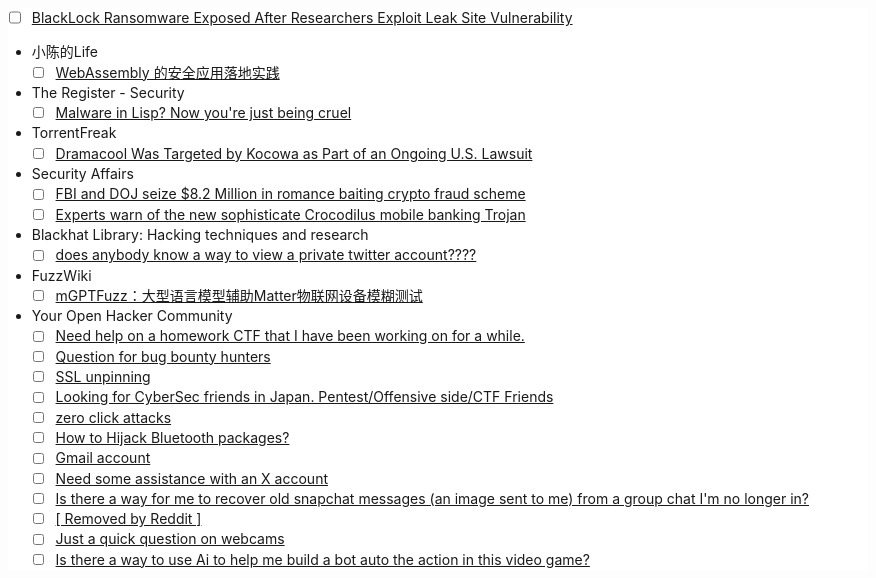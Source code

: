   - [ ] [BlackLock Ransomware Exposed After Researchers Exploit Leak Site Vulnerability](https://thehackernews.com/2025/03/blacklock-ransomware-exposed-after.html)
- 小陈的Life
  - [ ] [WebAssembly 的安全应用落地实践](https://mp.weixin.qq.com/s?__biz=MzAxNDk0MDU2MA==&mid=2247484716&idx=1&sn=b0e88ebe776433970505c4452f865aa3&chksm=9b8ae5d3acfd6cc5b71b9b30a860fc58fba255c2d4815f4806f280ef5e0d8add951282917ecc&scene=58&subscene=0#rd)
- The Register - Security
  - [ ] [Malware in Lisp? Now you're just being cruel](https://go.theregister.com/feed/www.theregister.com/2025/03/29/malware_obscure_languages/)
- TorrentFreak
  - [ ] [Dramacool Was Targeted by Kocowa as Part of an Ongoing U.S. Lawsuit](https://torrentfreak.com/dramacool-was-targeted-by-kocowa-as-part-of-an-ongoing-u-s-lawsuit-250329/)
- Security Affairs
  - [ ] [FBI and DOJ seize $8.2 Million in romance baiting crypto fraud scheme](https://securityaffairs.com/175990/cyber-crime/fbi-and-doj-seize-8-2-million-in-romance-baiting-crypto-fraud-scheme.html)
  - [ ] [Experts warn of the new sophisticate Crocodilus mobile banking Trojan](https://securityaffairs.com/175976/malware/new-sophisticate-crocodilus-mobile-banking-trojan.html)
- Blackhat Library: Hacking techniques and research
  - [ ] [does anybody know a way to view a private twitter account????](https://www.reddit.com/r/blackhat/comments/1jmc3hm/does_anybody_know_a_way_to_view_a_private_twitter/)
- FuzzWiki
  - [ ] [mGPTFuzz：大型语言模型辅助Matter物联网设备模糊测试](https://mp.weixin.qq.com/s?__biz=MzU1NTEzODc3MQ==&mid=2247487094&idx=1&sn=8043fce594033c46aab557a313eee70c&chksm=fbd9a5caccae2cdc0611ea707c8f1db634a1686252fd34a04cc3a0928658d4cb5374c326492a&scene=58&subscene=0#rd)
- Your Open Hacker Community
  - [ ] [Need help on a homework CTF that I have been working on for a while.](https://www.reddit.com/r/HowToHack/comments/1jmz79g/need_help_on_a_homework_ctf_that_i_have_been/)
  - [ ] [Question for bug bounty hunters](https://www.reddit.com/r/HowToHack/comments/1jmomyf/question_for_bug_bounty_hunters/)
  - [ ] [SSL unpinning](https://www.reddit.com/r/HowToHack/comments/1jmpko9/ssl_unpinning/)
  - [ ] [Looking for CyberSec friends in Japan. Pentest/Offensive side/CTF Friends](https://www.reddit.com/r/HowToHack/comments/1jmntfh/looking_for_cybersec_friends_in_japan/)
  - [ ] [zero click attacks](https://www.reddit.com/r/HowToHack/comments/1jmi5k7/zero_click_attacks/)
  - [ ] [How to Hijack Bluetooth packages?](https://www.reddit.com/r/HowToHack/comments/1jmeu7y/how_to_hijack_bluetooth_packages/)
  - [ ] [Gmail account](https://www.reddit.com/r/HowToHack/comments/1jmslkd/gmail_account/)
  - [ ] [Need some assistance with an X account](https://www.reddit.com/r/HowToHack/comments/1jmqz1g/need_some_assistance_with_an_x_account/)
  - [ ] [Is there a way for me to recover old snapchat messages (an image sent to me) from a group chat I'm no longer in?](https://www.reddit.com/r/HowToHack/comments/1jmdh79/is_there_a_way_for_me_to_recover_old_snapchat/)
  - [ ] [[ Removed by Reddit ]](https://www.reddit.com/r/HowToHack/comments/1jmgx0g/removed_by_reddit/)
  - [ ] [Just a quick question on webcams](https://www.reddit.com/r/HowToHack/comments/1jmakjg/just_a_quick_question_on_webcams/)
  - [ ] [Is there a way to use Ai to help me build a bot auto the action in this video game?](https://www.reddit.com/r/HowToHack/comments/1jmbi3z/is_there_a_way_to_use_ai_to_help_me_build_a_bot/)
